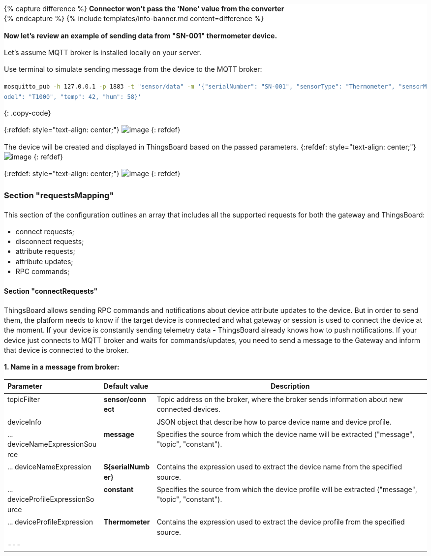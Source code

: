 {% capture difference %}
**Connector won't pass the '**None**' value from the converter**  
{% endcapture %}
{% include templates/info-banner.md content=difference %}

**Now let’s review an example of sending data from "SN-001" thermometer device.**

Let’s assume MQTT broker is installed locally on your server.

Use terminal to simulate sending message from the device to the MQTT broker:
```bash
mosquitto_pub -h 127.0.0.1 -p 1883 -t "sensor/data" -m '{"serialNumber": "SN-001", "sensorType": "Thermometer", "sensorModel": "T1000", "temp": 42, "hum": 58}'
```
{: .copy-code}

{:refdef: style="text-align: center;"}
![image](/images/gateway/mqtt-message-1.png)
{: refdef}

The device will be created and displayed in ThingsBoard based on the passed parameters.
{:refdef: style="text-align: center;"}
![image](/images/gateway/mqtt-created-device-1.png)
{: refdef}

{:refdef: style="text-align: center;"}
![image](/images/gateway/mqtt-created-device-2.png)
{: refdef}

### Section "requestsMapping"

This section of the configuration outlines an array that includes all the supported requests for both the gateway and ThingsBoard:
- connect requests;
- disconnect requests;
- attribute requests;
- attribute updates;
- RPC commands;

#### Section "connectRequests"

ThingsBoard allows sending RPC commands and notifications about device attribute updates to the device.
But in order to send them, the platform needs to know if the target device is connected and what gateway or session is used to connect the device at the moment.
If your device is constantly sending telemetry data - ThingsBoard already knows how to push notifications.
If your device just connects to MQTT broker and waits for commands/updates, you need to send a message to the Gateway and inform that device is connected to the broker.
 
**1. Name in a message from broker:**

| **Parameter**                     | **Default value**   | **Description**                                                                                        |
|:----------------------------------|:--------------------|--------------------------------------------------------------------------------------------------------|
| topicFilter                       | **sensor/connect**  | Topic address on the broker, where the broker sends information about new connected devices.           |
| deviceInfo                        |                     | JSON object that describe how to parce device name and device profile.                                 |
| ... deviceNameExpressionSource    | **message**         | Specifies the source from which the device name will be extracted ("message", "topic", "constant").    |
| ... deviceNameExpression          | **${serialNumber}** | Contains the expression used to extract the device name from the specified source.                     |
| ... deviceProfileExpressionSource | **constant**        | Specifies the source from which the device profile will be extracted ("message", "topic", "constant"). |
| ... deviceProfileExpression       | **Thermometer**     | Contains the expression used to extract the device profile from the specified source.                  |
| ---                               |                     |                                                                                                        |

